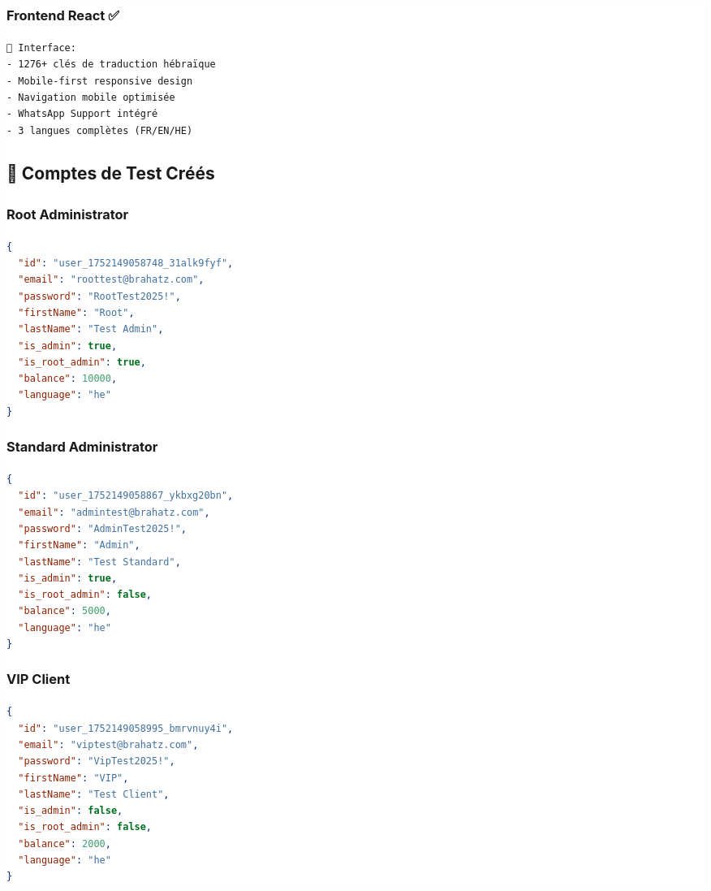 ### Frontend React ✅
```
🎨 Interface:
- 1276+ clés de traduction hébraïque
- Mobile-first responsive design
- Navigation mobile optimisée
- WhatsApp Support intégré
- 3 langues complètes (FR/EN/HE)
```

## 👤 Comptes de Test Créés

### Root Administrator
```json
{
  "id": "user_1752149058748_31alk9fyf",
  "email": "roottest@brahatz.com",
  "password": "RootTest2025!",
  "firstName": "Root",
  "lastName": "Test Admin",
  "is_admin": true,
  "is_root_admin": true,
  "balance": 10000,
  "language": "he"
}
```

### Standard Administrator  
```json
{
  "id": "user_1752149058867_ykbxg20bn",
  "email": "admintest@brahatz.com", 
  "password": "AdminTest2025!",
  "firstName": "Admin",
  "lastName": "Test Standard",
  "is_admin": true,
  "is_root_admin": false,
  "balance": 5000,
  "language": "he"
}
```

### VIP Client
```json
{
  "id": "user_1752149058995_bmrvnuy4i",
  "email": "viptest@brahatz.com",
  "password": "VipTest2025!",
  "firstName": "VIP", 
  "lastName": "Test Client",
  "is_admin": false,
  "is_root_admin": false,
  "balance": 2000,
  "language": "he"
}
```
